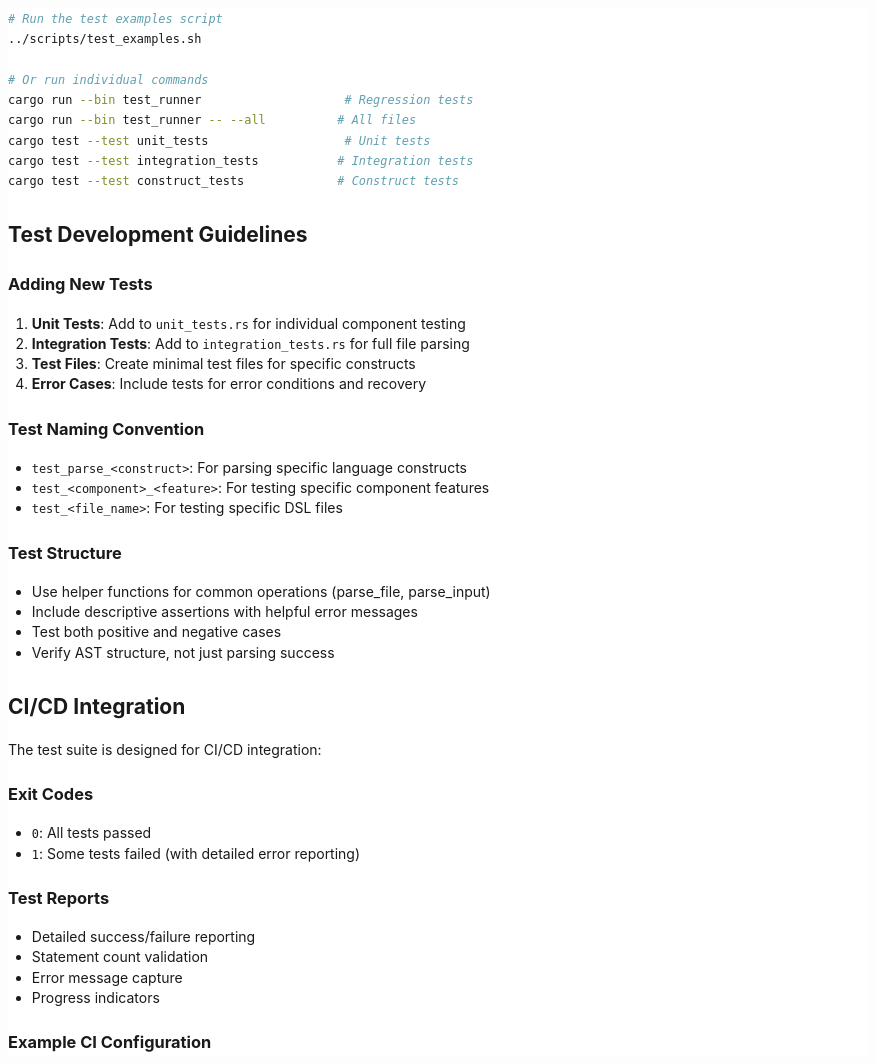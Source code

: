 ```bash
# Run the test examples script
../scripts/test_examples.sh

# Or run individual commands
cargo run --bin test_runner                    # Regression tests
cargo run --bin test_runner -- --all          # All files
cargo test --test unit_tests                   # Unit tests
cargo test --test integration_tests           # Integration tests
cargo test --test construct_tests             # Construct tests
```

## Test Development Guidelines

### Adding New Tests

1. **Unit Tests**: Add to `unit_tests.rs` for individual component testing
2. **Integration Tests**: Add to `integration_tests.rs` for full file parsing
3. **Test Files**: Create minimal test files for specific constructs
4. **Error Cases**: Include tests for error conditions and recovery

### Test Naming Convention

- `test_parse_<construct>`: For parsing specific language constructs
- `test_<component>_<feature>`: For testing specific component features
- `test_<file_name>`: For testing specific DSL files

### Test Structure

- Use helper functions for common operations (parse_file, parse_input)
- Include descriptive assertions with helpful error messages
- Test both positive and negative cases
- Verify AST structure, not just parsing success

## CI/CD Integration

The test suite is designed for CI/CD integration:

### Exit Codes

- `0`: All tests passed
- `1`: Some tests failed (with detailed error reporting)

### Test Reports

- Detailed success/failure reporting
- Statement count validation
- Error message capture
- Progress indicators

### Example CI Configuration
